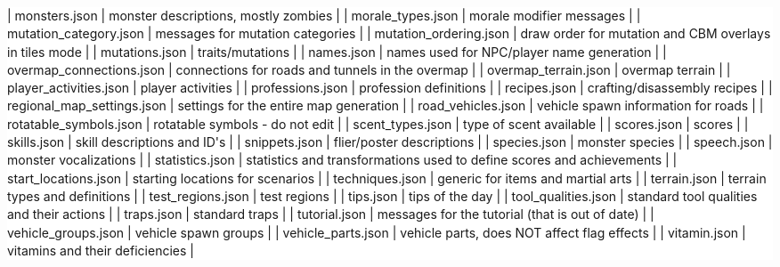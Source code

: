 | monsters.json              | monster descriptions, mostly zombies                                  |
| morale_types.json          | morale modifier messages                                              |
| mutation_category.json     | messages for mutation categories                                      |
| mutation_ordering.json     | draw order for mutation and CBM overlays in tiles mode                |
| mutations.json             | traits/mutations                                                      |
| names.json                 | names used for NPC/player name generation                             |
| overmap_connections.json   | connections for roads and tunnels in the overmap                      |
| overmap_terrain.json       | overmap terrain                                                       |
| player_activities.json     | player activities                                                     |
| professions.json           | profession definitions                                                |
| recipes.json               | crafting/disassembly recipes                                          |
| regional_map_settings.json | settings for the entire map generation                                |
| road_vehicles.json         | vehicle spawn information for roads                                   |
| rotatable_symbols.json     | rotatable symbols - do not edit                                       |
| scent_types.json           | type of scent available                                               |
| scores.json                | scores                                                                |
| skills.json                | skill descriptions and ID's                                           |
| snippets.json              | flier/poster descriptions                                             |
| species.json               | monster species                                                       |
| speech.json                | monster vocalizations                                                 |
| statistics.json            | statistics and transformations used to define scores and achievements |
| start_locations.json       | starting locations for scenarios                                      |
| techniques.json            | generic for items and martial arts                                    |
| terrain.json               | terrain types and definitions                                         |
| test_regions.json          | test regions                                                          |
| tips.json                  | tips of the day                                                       |
| tool_qualities.json        | standard tool qualities and their actions                             |
| traps.json                 | standard traps                                                        |
| tutorial.json              | messages for the tutorial (that is out of date)                       |
| vehicle_groups.json        | vehicle spawn groups                                                  |
| vehicle_parts.json         | vehicle parts, does NOT affect flag effects                           |
| vitamin.json               | vitamins and their deficiencies                                       |

